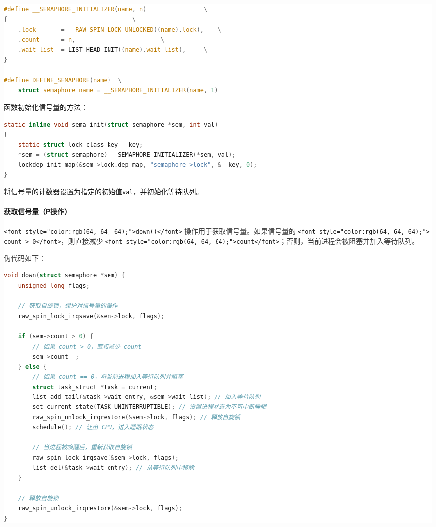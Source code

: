 ```c
#define __SEMAPHORE_INITIALIZER(name, n)				\
{									\
	.lock		= __RAW_SPIN_LOCK_UNLOCKED((name).lock),	\
	.count		= n,						\
	.wait_list	= LIST_HEAD_INIT((name).wait_list),		\
}

#define DEFINE_SEMAPHORE(name)	\
	struct semaphore name = __SEMAPHORE_INITIALIZER(name, 1)
```



函数初始化信号量的方法：

```c
static inline void sema_init(struct semaphore *sem, int val)
{
	static struct lock_class_key __key;
	*sem = (struct semaphore) __SEMAPHORE_INITIALIZER(*sem, val);
	lockdep_init_map(&sem->lock.dep_map, "semaphore->lock", &__key, 0);
}
```

将信号量的计数器设置为指定的初始值`val`，并初始化等待队列。

#### 获取信号量（P操作）
`<font style="color:rgb(64, 64, 64);">down()</font>`<font style="color:rgb(64, 64, 64);"> 操作用于获取信号量。如果信号量的 </font>`<font style="color:rgb(64, 64, 64);">count > 0</font>`<font style="color:rgb(64, 64, 64);">，则直接减少 </font>`<font style="color:rgb(64, 64, 64);">count</font>`<font style="color:rgb(64, 64, 64);">；否则，当前进程会被阻塞并加入等待队列。</font>

<font style="color:rgb(64, 64, 64);">伪代码如下：</font>

```c
void down(struct semaphore *sem) {
    unsigned long flags;

    // 获取自旋锁，保护对信号量的操作
    raw_spin_lock_irqsave(&sem->lock, flags);

    if (sem->count > 0) {
        // 如果 count > 0，直接减少 count
        sem->count--;
    } else {
        // 如果 count == 0，将当前进程加入等待队列并阻塞
        struct task_struct *task = current;
        list_add_tail(&task->wait_entry, &sem->wait_list); // 加入等待队列
        set_current_state(TASK_UNINTERRUPTIBLE); // 设置进程状态为不可中断睡眠
        raw_spin_unlock_irqrestore(&sem->lock, flags); // 释放自旋锁
        schedule(); // 让出 CPU，进入睡眠状态

        // 当进程被唤醒后，重新获取自旋锁
        raw_spin_lock_irqsave(&sem->lock, flags);
        list_del(&task->wait_entry); // 从等待队列中移除
    }

    // 释放自旋锁
    raw_spin_unlock_irqrestore(&sem->lock, flags);
}
```
